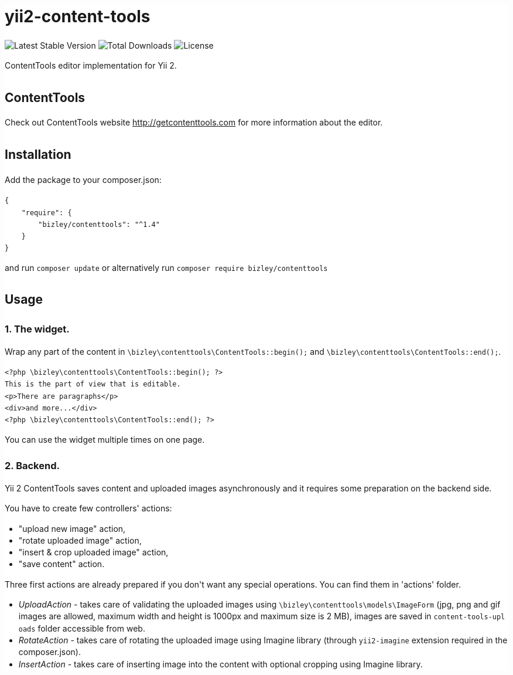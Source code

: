 # yii2-content-tools

![Latest Stable Version](https://img.shields.io/packagist/v/bizley/contenttools.svg)
![Total Downloads](https://img.shields.io/packagist/dt/bizley/contenttools.svg)
![License](https://img.shields.io/packagist/l/bizley/contenttools.svg)

ContentTools editor implementation for Yii 2.

## ContentTools

Check out ContentTools website http://getcontenttools.com for more information about the editor.

## Installation

Add the package to your composer.json:

    {
        "require": {
            "bizley/contenttools": "^1.4"
        }
    }

and run `composer update` or alternatively run `composer require bizley/contenttools`

## Usage

### 1. The widget.

Wrap any part of the content in `\bizley\contenttools\ContentTools::begin();` and `\bizley\contenttools\ContentTools::end();`.

    <?php \bizley\contenttools\ContentTools::begin(); ?>
    This is the part of view that is editable.
    <p>There are paragraphs</p>
    <div>and more...</div>
    <?php \bizley\contenttools\ContentTools::end(); ?>

You can use the widget multiple times on one page.

### 2. Backend.

Yii 2 ContentTools saves content and uploaded images asynchronously and it requires some preparation on the backend side.

You have to create few controllers' actions:
 - "upload new image" action,
 - "rotate uploaded image" action,
 - "insert & crop uploaded image" action,
 - "save content" action.

Three first actions are already prepared if you don't want any special operations. You can find them in 'actions' folder.
- _UploadAction_ - takes care of validating the uploaded images using `\bizley\contenttools\models\ImageForm` 
  (jpg, png and gif images are allowed, maximum width and height is 1000px and maximum size is 2 MB), images are saved 
  in `content-tools-uploads` folder accessible from web.
- _RotateAction_ - takes care of rotating the uploaded image using Imagine library (through `yii2-imagine` extension 
  required in the composer.json).
- _InsertAction_ - takes care of inserting image into the content with optional cropping using Imagine library.
